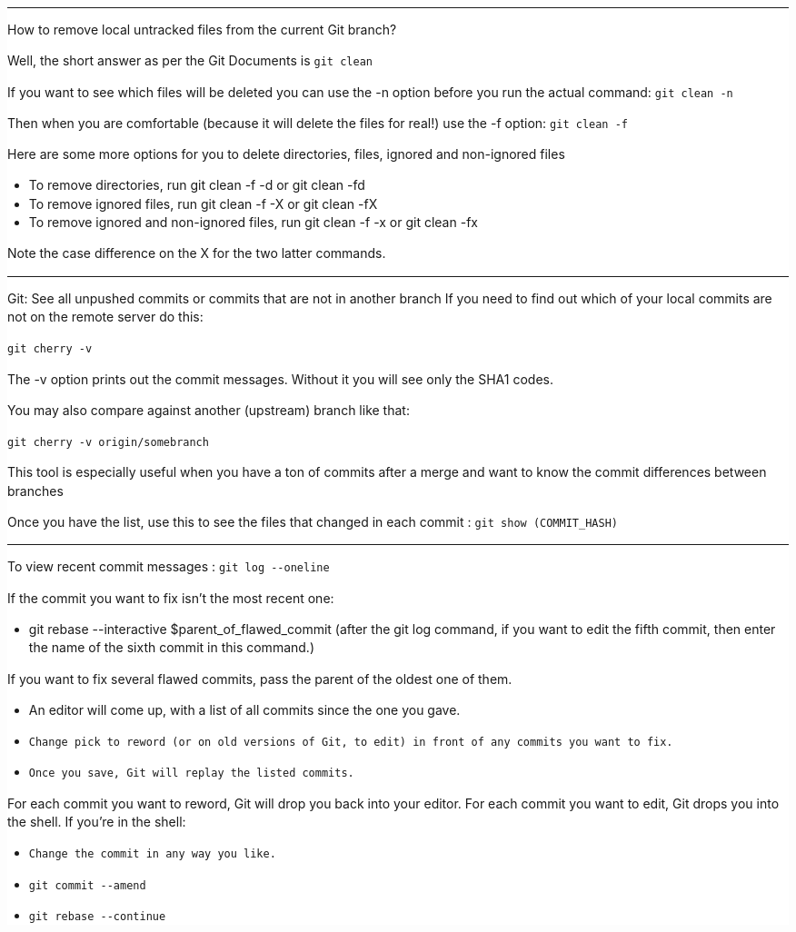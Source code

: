 ------------------------------------------------

How to remove local untracked files from the current Git branch?

Well, the short answer as per the Git Documents is `git clean`

If you want to see which files will be deleted you can use the -n option before you run the actual command: `git clean -n`

Then when you are comfortable (because it will delete the files for real!) use the -f option: `git clean -f`

Here are some more options for you to delete directories, files, ignored and non-ignored files

* To remove directories, run git clean -f -d or git clean -fd
* To remove ignored files, run git clean -f -X or git clean -fX
* To remove ignored and non-ignored files, run git clean -f -x or git clean -fx

Note the case difference on the X for the two latter commands.

-------------------------------------------------------

Git: See all unpushed commits or commits that are not in another branch
If you need to find out which of your local commits are not on the remote server do this:

`git cherry -v`

The -v option prints out the commit messages. Without it you will see only the SHA1 codes.

You may also compare against another (upstream) branch like that:

`git cherry -v origin/somebranch`

This tool is especially useful when you have a ton of commits after a merge and want to know the commit differences between branches

Once you have the list, use this to see the files that changed in each commit : `git show (COMMIT_HASH)`

-------------------------------------------------------

To view recent commit messages : `git log --oneline`

If the commit you want to fix isn’t the most recent one:

* git rebase --interactive $parent_of_flawed_commit (after the git log command, if you want to edit the fifth commit, then enter the name of the sixth commit in this command.)
 
If you want to fix several flawed commits, pass the parent of the oldest one of them.
 
* An editor will come up, with a list of all commits since the one you gave.
*     Change pick to reword (or on old versions of Git, to edit) in front of any commits you want to fix.
*     Once you save, Git will replay the listed commits.
 
For each commit you want to reword, Git will drop you back into your editor. For each commit you want to edit, Git drops you into the shell. If you’re in the shell:
*     Change the commit in any way you like.
*     git commit --amend
*     git rebase --continue

